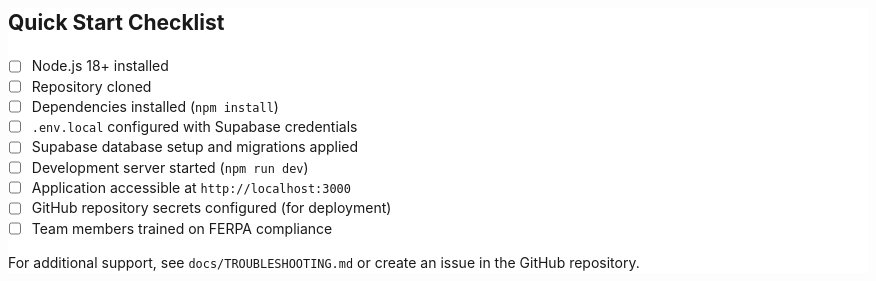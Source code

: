 ## Quick Start Checklist

- [ ] Node.js 18+ installed
- [ ] Repository cloned
- [ ] Dependencies installed (`npm install`)
- [ ] `.env.local` configured with Supabase credentials
- [ ] Supabase database setup and migrations applied
- [ ] Development server started (`npm run dev`)
- [ ] Application accessible at `http://localhost:3000`
- [ ] GitHub repository secrets configured (for deployment)
- [ ] Team members trained on FERPA compliance

For additional support, see `docs/TROUBLESHOOTING.md` or create an issue in the GitHub repository.